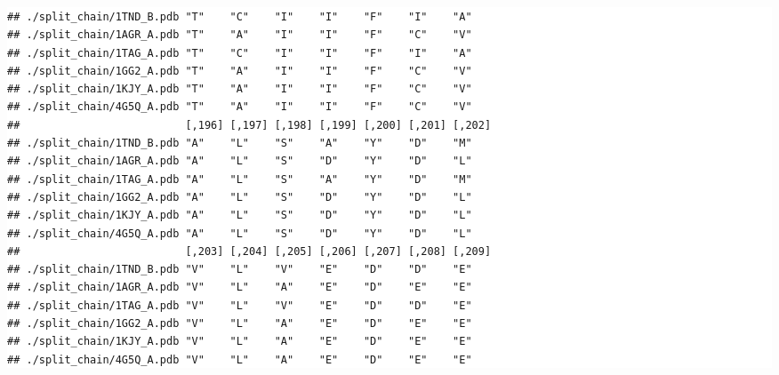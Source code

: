     ## ./split_chain/1TND_B.pdb "T"    "C"    "I"    "I"    "F"    "I"    "A"   
    ## ./split_chain/1AGR_A.pdb "T"    "A"    "I"    "I"    "F"    "C"    "V"   
    ## ./split_chain/1TAG_A.pdb "T"    "C"    "I"    "I"    "F"    "I"    "A"   
    ## ./split_chain/1GG2_A.pdb "T"    "A"    "I"    "I"    "F"    "C"    "V"   
    ## ./split_chain/1KJY_A.pdb "T"    "A"    "I"    "I"    "F"    "C"    "V"   
    ## ./split_chain/4G5Q_A.pdb "T"    "A"    "I"    "I"    "F"    "C"    "V"   
    ##                          [,196] [,197] [,198] [,199] [,200] [,201] [,202]
    ## ./split_chain/1TND_B.pdb "A"    "L"    "S"    "A"    "Y"    "D"    "M"   
    ## ./split_chain/1AGR_A.pdb "A"    "L"    "S"    "D"    "Y"    "D"    "L"   
    ## ./split_chain/1TAG_A.pdb "A"    "L"    "S"    "A"    "Y"    "D"    "M"   
    ## ./split_chain/1GG2_A.pdb "A"    "L"    "S"    "D"    "Y"    "D"    "L"   
    ## ./split_chain/1KJY_A.pdb "A"    "L"    "S"    "D"    "Y"    "D"    "L"   
    ## ./split_chain/4G5Q_A.pdb "A"    "L"    "S"    "D"    "Y"    "D"    "L"   
    ##                          [,203] [,204] [,205] [,206] [,207] [,208] [,209]
    ## ./split_chain/1TND_B.pdb "V"    "L"    "V"    "E"    "D"    "D"    "E"   
    ## ./split_chain/1AGR_A.pdb "V"    "L"    "A"    "E"    "D"    "E"    "E"   
    ## ./split_chain/1TAG_A.pdb "V"    "L"    "V"    "E"    "D"    "D"    "E"   
    ## ./split_chain/1GG2_A.pdb "V"    "L"    "A"    "E"    "D"    "E"    "E"   
    ## ./split_chain/1KJY_A.pdb "V"    "L"    "A"    "E"    "D"    "E"    "E"   
    ## ./split_chain/4G5Q_A.pdb "V"    "L"    "A"    "E"    "D"    "E"    "E"   